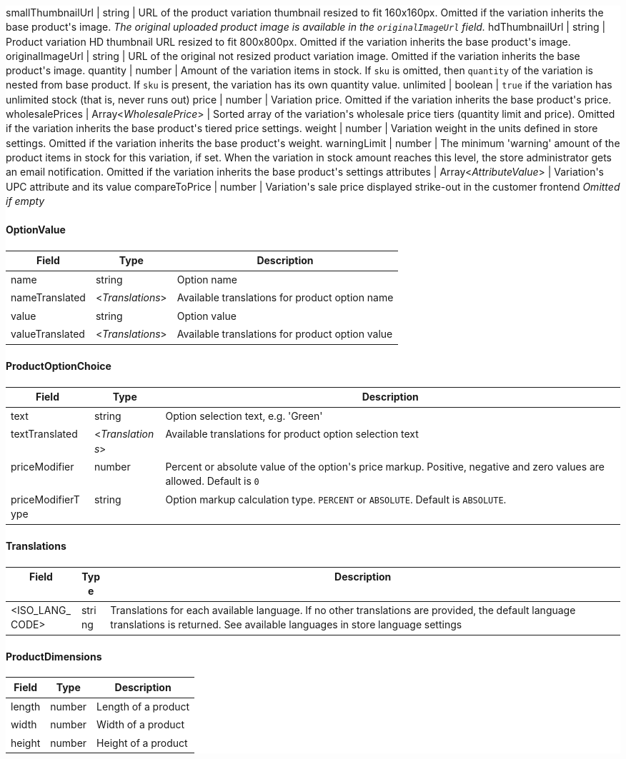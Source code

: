 smallThumbnailUrl | string  | URL of the product variation thumbnail resized to fit 160x160px. Omitted if the variation inherits the base product's image. *The original uploaded product image is available in the `originalImageUrl` field.*
hdThumbnailUrl | string  | Product variation HD thumbnail URL resized to fit 800x800px. Omitted if the variation inherits the base product's image.
originalImageUrl |  string  | URL of the original not resized product variation image. Omitted if the variation inherits the base product's image.
quantity | number | Amount of the variation items in stock. If `sku` is omitted, then `quantity` of the variation is nested from base product. If `sku` is present, the variation has its own quantity value.
unlimited | boolean | `true` if the variation has unlimited stock (that is, never runs out)
price | number | Variation price. Omitted if the variation inherits the base product's price.
wholesalePrices | Array\<*WholesalePrice*\> |  Sorted array of the variation's wholesale price tiers (quantity limit and price). Omitted if the variation inherits the base product's tiered price settings. 
weight | number | Variation weight in the units defined in store settings. Omitted if the variation inherits the base product's weight.
warningLimit | number | The minimum 'warning' amount of the product items in stock for this variation, if set. When the variation in stock amount reaches this level, the store administrator gets an email notification. Omitted if the variation inherits the base product's settings
attributes | Array\<*AttributeValue*\> | Variation's UPC attribute and its value
compareToPrice | number | Variation's sale price displayed strike-out in the customer frontend *Omitted if empty*

#### OptionValue
Field | Type  | Description
-------------- | -------------- | --------------
name |  string |  Option name
nameTranslated | \<*Translations*\> | Available translations for product option name
value | string |  Option value
valueTranslated | \<*Translations*\> | Available translations for product option value

#### ProductOptionChoice
Field | Type  | Description
-------------- | -------------- | --------------
text |  string | Option selection text, e.g. 'Green'
textTranslated | \<*Translations*\> | Available translations for product option selection text
priceModifier | number | Percent or absolute value of the option's price markup. Positive, negative and zero values are allowed. Default is `0`
priceModifierType | string | Option markup calculation type. `PERCENT` or `ABSOLUTE`. Default is `ABSOLUTE`.

#### Translations 
Field | Type | Description
-------|-------|-------------
<ISO_LANG_CODE> | string | Translations for each available language. If no other translations are provided, the default language translations is returned. See available languages in store language settings

#### ProductDimensions
Field | Type  | Description
-------------- | -------------- | --------------
length | number | Length of a product
width | number | Width of a product
height | number | Height of a product
